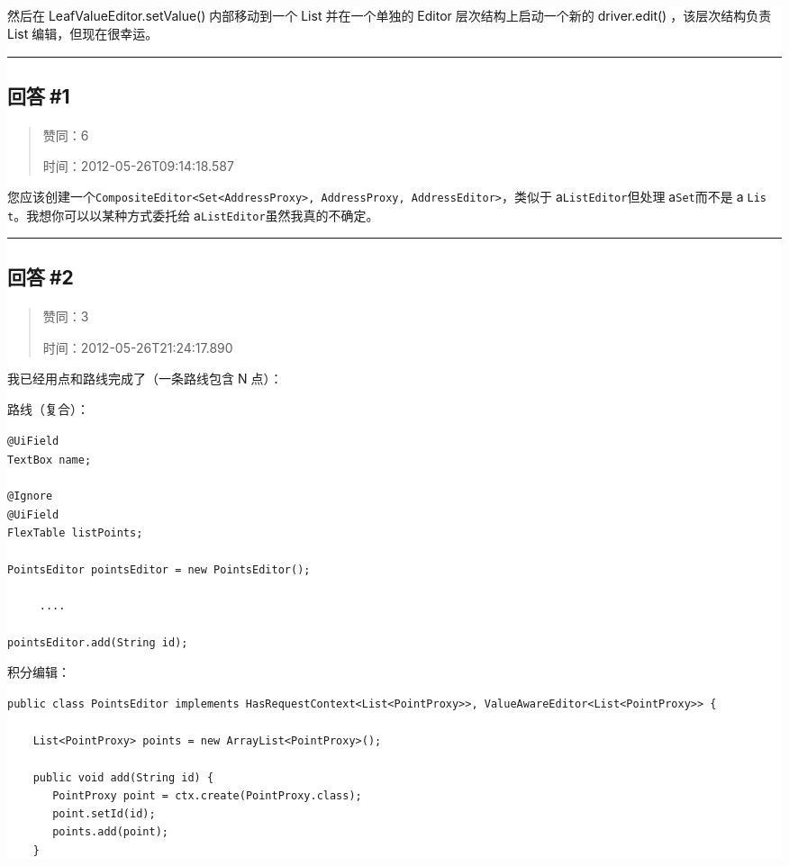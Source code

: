 然后在 LeafValueEditor.setValue() 内部移动到一个 List 并在一个单独的 Editor 层次结构上启动一个新的 driver.edit() ，该层次结构负责 List 编辑，但现在很幸运。

* * *

## 回答 #1

> 赞同：6
> 
> 时间：2012-05-26T09:14:18.587

您应该创建一个`CompositeEditor<Set<AddressProxy>, AddressProxy, AddressEditor>`，类似于 a`ListEditor`但处理 a`Set`而不是 a `List`。我想你可以以某种方式委托给 a`ListEditor`虽然我真的不确定。

* * *

## 回答 #2

> 赞同：3
> 
> 时间：2012-05-26T21:24:17.890

我已经用点和路线完成了（一条路线包含 N 点）：

路线（复合）：

```
@UiField
TextBox name;

@Ignore
@UiField
FlexTable listPoints;

PointsEditor pointsEditor = new PointsEditor();

     ....

pointsEditor.add(String id); 
```

积分编辑：

```
public class PointsEditor implements HasRequestContext<List<PointProxy>>, ValueAwareEditor<List<PointProxy>> {

    List<PointProxy> points = new ArrayList<PointProxy>(); 

    public void add(String id) {
       PointProxy point = ctx.create(PointProxy.class);
       point.setId(id);
       points.add(point);           
    } 
```

